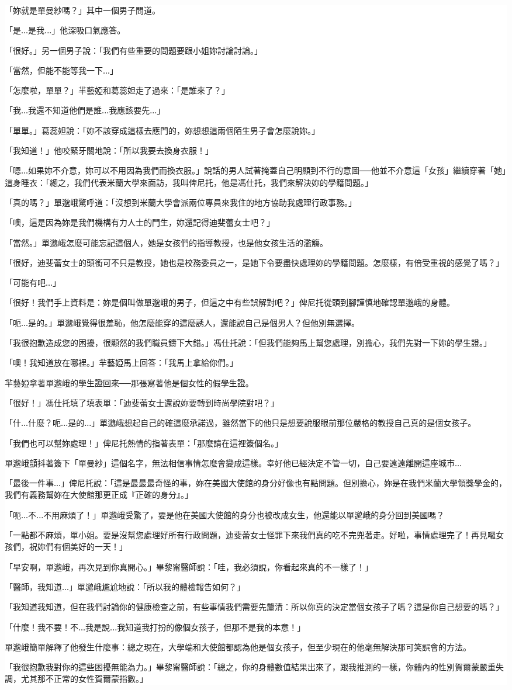 「妳就是單曼紗嗎？」其中一個男子問道。

「是...是我...」他深吸口氣應答。

「很好。」另一個男子說：「我們有些重要的問題要跟小姐妳討論討論。」

「當然，但能不能等我一下...」

「怎麼啦，單單？」羋藝婭和葛蕊妲走了過來：「是誰來了？」

「我...我還不知道他們是誰...我應該要先...」

「單單。」葛蕊妲說：「妳不該穿成這樣去應門的，妳想想這兩個陌生男子會怎麼說妳。」

「我知道！」他咬緊牙關地說：「所以我要去換身衣服！」

「嗯...如果妳不介意，妳可以不用因為我們而換衣服。」說話的男人試著掩蓋自己明顯到不行的意圖──他並不介意這「女孩」繼續穿著「她」這身睡衣：「總之，我們代表米蘭大學來面訪，我叫俾尼托，他是馮仕托，我們來解決妳的學籍問題。」

「真的嗎？」單邈峨驚呼道：「沒想到米蘭大學會派兩位專員來我住的地方協助我處理行政事務。」

「噢，這是因為妳是我們機構有力人士的門生，妳還記得迪斐蕾女士吧？」

「當然。」單邈峨怎麼可能忘記這個人，她是女孩們的指導教授，也是他女孩生活的濫觴。

「很好，迪斐蕾女士的頭銜可不只是教授，她也是校務委員之一，是她下令要盡快處理妳的學籍問題。怎麼樣，有倍受重視的感覺了嗎？」

「可能有吧...」

「很好！我們手上資料是：妳是個叫做單邈峨的男子，但這之中有些誤解對吧？」俾尼托從頭到腳謹慎地確認單邈峨的身體。

「呃...是的。」單邈峨覺得很羞恥，他怎麼能穿的這麼誘人，還能說自己是個男人？但他別無選擇。

「我很抱歉造成您的困擾，很顯然的我們職員鑄下大錯。」馮仕托說：「但我們能夠馬上幫您處理，別擔心，我們先對一下妳的學生證。」

「噢！我知道放在哪裡。」羋藝婭馬上回答：「我馬上拿給你們。」

羋藝婭拿著單邈峨的學生證回來──那張寫著他是個女性的假學生證。

「很好！」馮仕托填了填表單：「迪斐蕾女士還說妳要轉到時尚學院對吧？」

「什...什麼？呃...是的...」單邈峨想起自己的確這麼承諾過，雖然當下的他只是想要說服眼前那位嚴格的教授自己真的是個女孩子。

「我們也可以幫妳處理！」俾尼托熱情的指著表單：「那麼請在這裡簽個名。」

單邈峨顫抖著簽下「單曼紗」這個名字，無法相信事情怎麼會變成這樣。幸好他已經決定不管一切，自己要遠遠離開這座城市...

「最後一件事...」俾尼托說：「這是最最最奇怪的事，妳在美國大使館的身分好像也有點問題。但別擔心，妳是在我們米蘭大學領獎學金的，我們有義務幫妳在大使館那更正成『正確的身分』。」

「呃...不...不用麻煩了！」單邈峨受驚了，要是他在美國大使館的身分也被改成女生，他還能以單邈峨的身分回到美國嗎？

「一點都不麻煩，單小姐。要是沒幫您處理好所有行政問題，迪斐蕾女士怪罪下來我們真的吃不完兜著走。好啦，事情處理完了！再見囉女孩們，祝妳們有個美好的一天！」

「早安啊，單邈峨，再次見到你真開心。」畢黎甯醫師說：「哇，我必須說，你看起來真的不一樣了！」

「醫師，我知道...」單邈峨尷尬地說：「所以我的體檢報告如何？」

「我知道我知道，但在我們討論你的健康檢查之前，有些事情我們需要先釐清：所以你真的決定當個女孩子了嗎？這是你自己想要的嗎？」

「什麼！我不要！不...我是說...我知道我打扮的像個女孩子，但那不是我的本意！」

單邈峨簡單解釋了他發生什麼事：總之現在，大學端和大使館都認為他是個女孩子，但至少現在的他毫無解決那可笑誤會的方法。

「我很抱歉我對你的這些困擾無能為力。」畢黎甯醫師說：「總之，你的身體數值結果出來了，跟我推測的一樣，你體內的性別賀爾蒙嚴重失調，尤其那不正常的女性賀爾蒙指數。」
